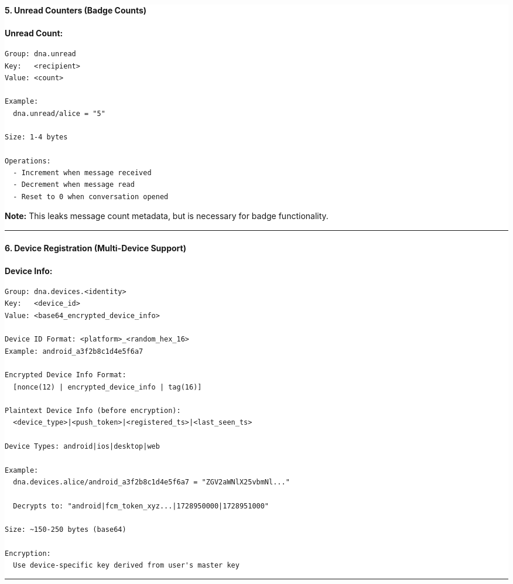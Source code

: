 
#### 5. Unread Counters (Badge Counts)

**Unread Count:**
```
Group: dna.unread
Key:   <recipient>
Value: <count>

Example:
  dna.unread/alice = "5"

Size: 1-4 bytes

Operations:
  - Increment when message received
  - Decrement when message read
  - Reset to 0 when conversation opened
```

**Note:** This leaks message count metadata, but is necessary for badge functionality.

---

#### 6. Device Registration (Multi-Device Support)

**Device Info:**
```
Group: dna.devices.<identity>
Key:   <device_id>
Value: <base64_encrypted_device_info>

Device ID Format: <platform>_<random_hex_16>
Example: android_a3f2b8c1d4e5f6a7

Encrypted Device Info Format:
  [nonce(12) | encrypted_device_info | tag(16)]

Plaintext Device Info (before encryption):
  <device_type>|<push_token>|<registered_ts>|<last_seen_ts>

Device Types: android|ios|desktop|web

Example:
  dna.devices.alice/android_a3f2b8c1d4e5f6a7 = "ZGV2aWNlX25vbmNl..."

  Decrypts to: "android|fcm_token_xyz...|1728950000|1728951000"

Size: ~150-250 bytes (base64)

Encryption:
  Use device-specific key derived from user's master key
```

---